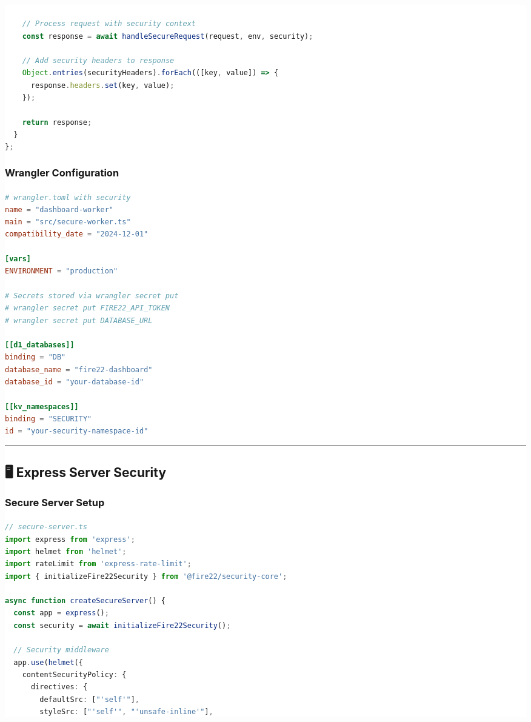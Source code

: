 ```typescript
    
    // Process request with security context
    const response = await handleSecureRequest(request, env, security);
    
    // Add security headers to response
    Object.entries(securityHeaders).forEach(([key, value]) => {
      response.headers.set(key, value);
    });
    
    return response;
  }
};

```

### Wrangler Configuration

```toml
# wrangler.toml with security
name = "dashboard-worker"
main = "src/secure-worker.ts"
compatibility_date = "2024-12-01"

[vars]
ENVIRONMENT = "production"

# Secrets stored via wrangler secret put
# wrangler secret put FIRE22_API_TOKEN
# wrangler secret put DATABASE_URL

[[d1_databases]]
binding = "DB"
database_name = "fire22-dashboard"
database_id = "your-database-id"

[[kv_namespaces]]
binding = "SECURITY"
id = "your-security-namespace-id"

```

---

## 🖥️ Express Server Security

### Secure Server Setup

```typescript
// secure-server.ts
import express from 'express';
import helmet from 'helmet';
import rateLimit from 'express-rate-limit';
import { initializeFire22Security } from '@fire22/security-core';

async function createSecureServer() {
  const app = express();
  const security = await initializeFire22Security();
  
  // Security middleware
  app.use(helmet({
    contentSecurityPolicy: {
      directives: {
        defaultSrc: ["'self'"],
        styleSrc: ["'self'", "'unsafe-inline'"],
```